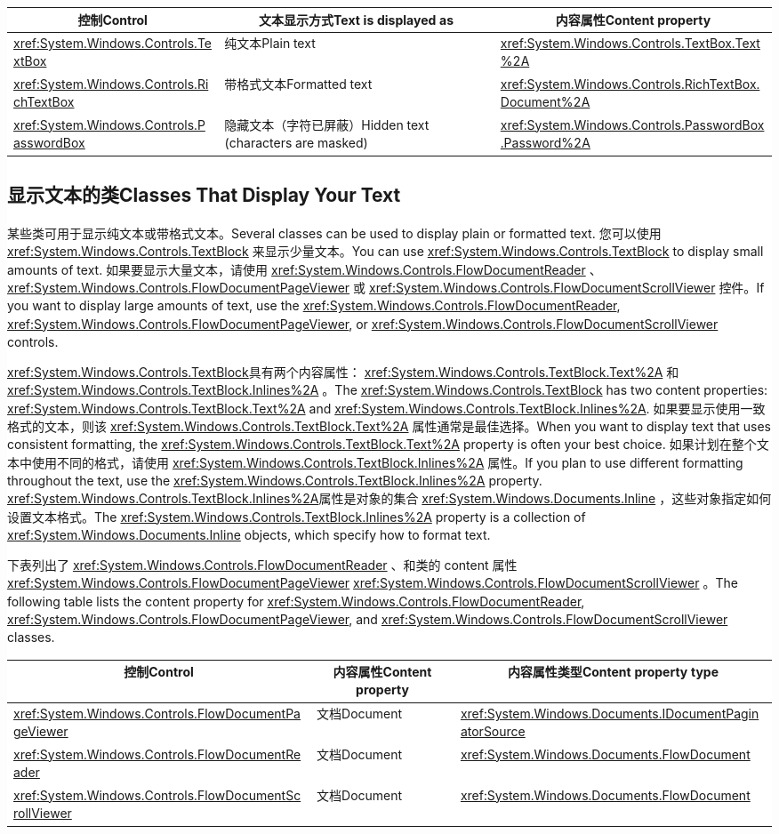 |<span data-ttu-id="119c3-179">控制</span><span class="sxs-lookup"><span data-stu-id="119c3-179">Control</span></span>|<span data-ttu-id="119c3-180">文本显示方式</span><span class="sxs-lookup"><span data-stu-id="119c3-180">Text is displayed as</span></span>|<span data-ttu-id="119c3-181">内容属性</span><span class="sxs-lookup"><span data-stu-id="119c3-181">Content property</span></span>|  
|-------------|--------------------------|----------------------|  
|<xref:System.Windows.Controls.TextBox>|<span data-ttu-id="119c3-182">纯文本</span><span class="sxs-lookup"><span data-stu-id="119c3-182">Plain text</span></span>|<xref:System.Windows.Controls.TextBox.Text%2A>|  
|<xref:System.Windows.Controls.RichTextBox>|<span data-ttu-id="119c3-183">带格式文本</span><span class="sxs-lookup"><span data-stu-id="119c3-183">Formatted text</span></span>|<xref:System.Windows.Controls.RichTextBox.Document%2A>|  
|<xref:System.Windows.Controls.PasswordBox>|<span data-ttu-id="119c3-184">隐藏文本（字符已屏蔽）</span><span class="sxs-lookup"><span data-stu-id="119c3-184">Hidden text (characters are masked)</span></span>|<xref:System.Windows.Controls.PasswordBox.Password%2A>|  
  
<a name="classes_that_display_text"></a>
## <a name="classes-that-display-your-text"></a><span data-ttu-id="119c3-185">显示文本的类</span><span class="sxs-lookup"><span data-stu-id="119c3-185">Classes That Display Your Text</span></span>  
 <span data-ttu-id="119c3-186">某些类可用于显示纯文本或带格式文本。</span><span class="sxs-lookup"><span data-stu-id="119c3-186">Several classes can be used to display plain or formatted text.</span></span> <span data-ttu-id="119c3-187">您可以使用 <xref:System.Windows.Controls.TextBlock> 来显示少量文本。</span><span class="sxs-lookup"><span data-stu-id="119c3-187">You can use <xref:System.Windows.Controls.TextBlock> to display small amounts of text.</span></span> <span data-ttu-id="119c3-188">如果要显示大量文本，请使用 <xref:System.Windows.Controls.FlowDocumentReader> 、 <xref:System.Windows.Controls.FlowDocumentPageViewer> 或 <xref:System.Windows.Controls.FlowDocumentScrollViewer> 控件。</span><span class="sxs-lookup"><span data-stu-id="119c3-188">If you want to display large amounts of text, use the <xref:System.Windows.Controls.FlowDocumentReader>, <xref:System.Windows.Controls.FlowDocumentPageViewer>, or <xref:System.Windows.Controls.FlowDocumentScrollViewer> controls.</span></span>  
  
 <span data-ttu-id="119c3-189"><xref:System.Windows.Controls.TextBlock>具有两个内容属性： <xref:System.Windows.Controls.TextBlock.Text%2A> 和 <xref:System.Windows.Controls.TextBlock.Inlines%2A> 。</span><span class="sxs-lookup"><span data-stu-id="119c3-189">The <xref:System.Windows.Controls.TextBlock> has two content properties: <xref:System.Windows.Controls.TextBlock.Text%2A> and <xref:System.Windows.Controls.TextBlock.Inlines%2A>.</span></span> <span data-ttu-id="119c3-190">如果要显示使用一致格式的文本，则该 <xref:System.Windows.Controls.TextBlock.Text%2A> 属性通常是最佳选择。</span><span class="sxs-lookup"><span data-stu-id="119c3-190">When you want to display text that uses consistent formatting, the <xref:System.Windows.Controls.TextBlock.Text%2A> property is often your best choice.</span></span> <span data-ttu-id="119c3-191">如果计划在整个文本中使用不同的格式，请使用 <xref:System.Windows.Controls.TextBlock.Inlines%2A> 属性。</span><span class="sxs-lookup"><span data-stu-id="119c3-191">If you plan to use different formatting throughout the text, use the <xref:System.Windows.Controls.TextBlock.Inlines%2A> property.</span></span> <span data-ttu-id="119c3-192"><xref:System.Windows.Controls.TextBlock.Inlines%2A>属性是对象的集合 <xref:System.Windows.Documents.Inline> ，这些对象指定如何设置文本格式。</span><span class="sxs-lookup"><span data-stu-id="119c3-192">The <xref:System.Windows.Controls.TextBlock.Inlines%2A> property is a collection of <xref:System.Windows.Documents.Inline> objects, which specify how to format text.</span></span>  
  
 <span data-ttu-id="119c3-193">下表列出了 <xref:System.Windows.Controls.FlowDocumentReader> 、和类的 content 属性 <xref:System.Windows.Controls.FlowDocumentPageViewer> <xref:System.Windows.Controls.FlowDocumentScrollViewer> 。</span><span class="sxs-lookup"><span data-stu-id="119c3-193">The following table lists the content property for <xref:System.Windows.Controls.FlowDocumentReader>, <xref:System.Windows.Controls.FlowDocumentPageViewer>, and <xref:System.Windows.Controls.FlowDocumentScrollViewer> classes.</span></span>  
  
|<span data-ttu-id="119c3-194">控制</span><span class="sxs-lookup"><span data-stu-id="119c3-194">Control</span></span>|<span data-ttu-id="119c3-195">内容属性</span><span class="sxs-lookup"><span data-stu-id="119c3-195">Content property</span></span>|<span data-ttu-id="119c3-196">内容属性类型</span><span class="sxs-lookup"><span data-stu-id="119c3-196">Content property type</span></span>|  
|-------------|----------------------|---------------------------|  
|<xref:System.Windows.Controls.FlowDocumentPageViewer>|<span data-ttu-id="119c3-197">文档</span><span class="sxs-lookup"><span data-stu-id="119c3-197">Document</span></span>|<xref:System.Windows.Documents.IDocumentPaginatorSource>|  
|<xref:System.Windows.Controls.FlowDocumentReader>|<span data-ttu-id="119c3-198">文档</span><span class="sxs-lookup"><span data-stu-id="119c3-198">Document</span></span>|<xref:System.Windows.Documents.FlowDocument>|  
|<xref:System.Windows.Controls.FlowDocumentScrollViewer>|<span data-ttu-id="119c3-199">文档</span><span class="sxs-lookup"><span data-stu-id="119c3-199">Document</span></span>|<xref:System.Windows.Documents.FlowDocument>|  
  
